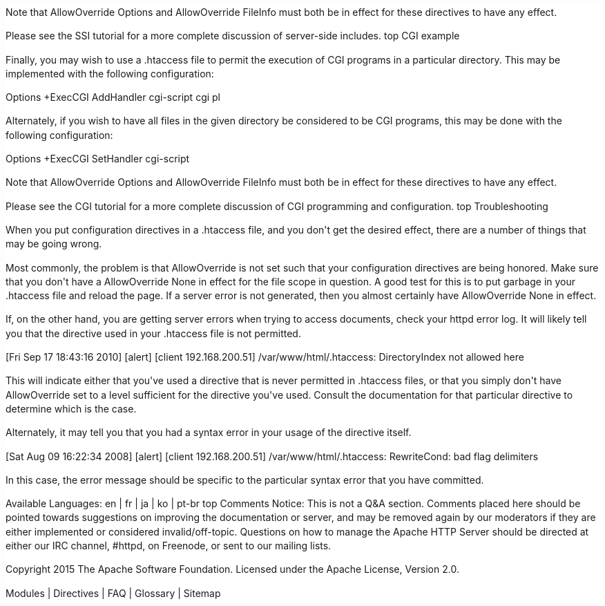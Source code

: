 Note that AllowOverride Options and AllowOverride FileInfo must both be in effect for these directives to have any effect.

Please see the SSI tutorial for a more complete discussion of server-side includes.
top
CGI example

Finally, you may wish to use a .htaccess file to permit the execution of CGI programs in a particular directory. This may be implemented with the following configuration:

Options +ExecCGI
AddHandler cgi-script cgi pl

Alternately, if you wish to have all files in the given directory be considered to be CGI programs, this may be done with the following configuration:

Options +ExecCGI
SetHandler cgi-script

Note that AllowOverride Options and AllowOverride FileInfo must both be in effect for these directives to have any effect.

Please see the CGI tutorial for a more complete discussion of CGI programming and configuration.
top
Troubleshooting

When you put configuration directives in a .htaccess file, and you don't get the desired effect, there are a number of things that may be going wrong.

Most commonly, the problem is that AllowOverride is not set such that your configuration directives are being honored. Make sure that you don't have a AllowOverride None in effect for the file scope in question. A good test for this is to put garbage in your .htaccess file and reload the page. If a server error is not generated, then you almost certainly have AllowOverride None in effect.

If, on the other hand, you are getting server errors when trying to access documents, check your httpd error log. It will likely tell you that the directive used in your .htaccess file is not permitted.

[Fri Sep 17 18:43:16 2010] [alert] [client 192.168.200.51] /var/www/html/.htaccess: DirectoryIndex not allowed here

This will indicate either that you've used a directive that is never permitted in .htaccess files, or that you simply don't have AllowOverride set to a level sufficient for the directive you've used. Consult the documentation for that particular directive to determine which is the case.

Alternately, it may tell you that you had a syntax error in your usage of the directive itself.

[Sat Aug 09 16:22:34 2008] [alert] [client 192.168.200.51] /var/www/html/.htaccess: RewriteCond: bad flag delimiters

In this case, the error message should be specific to the particular syntax error that you have committed.

Available Languages:  en  |  fr  |  ja  |  ko  |  pt-br 
top
Comments
Notice:
This is not a Q&A section. Comments placed here should be pointed towards suggestions on improving the documentation or server, and may be removed again by our moderators if they are either implemented or considered invalid/off-topic. Questions on how to manage the Apache HTTP Server should be directed at either our IRC channel, #httpd, on Freenode, or sent to our mailing lists.

Copyright 2015 The Apache Software Foundation.
Licensed under the Apache License, Version 2.0.

Modules | Directives | FAQ | Glossary | Sitemap

